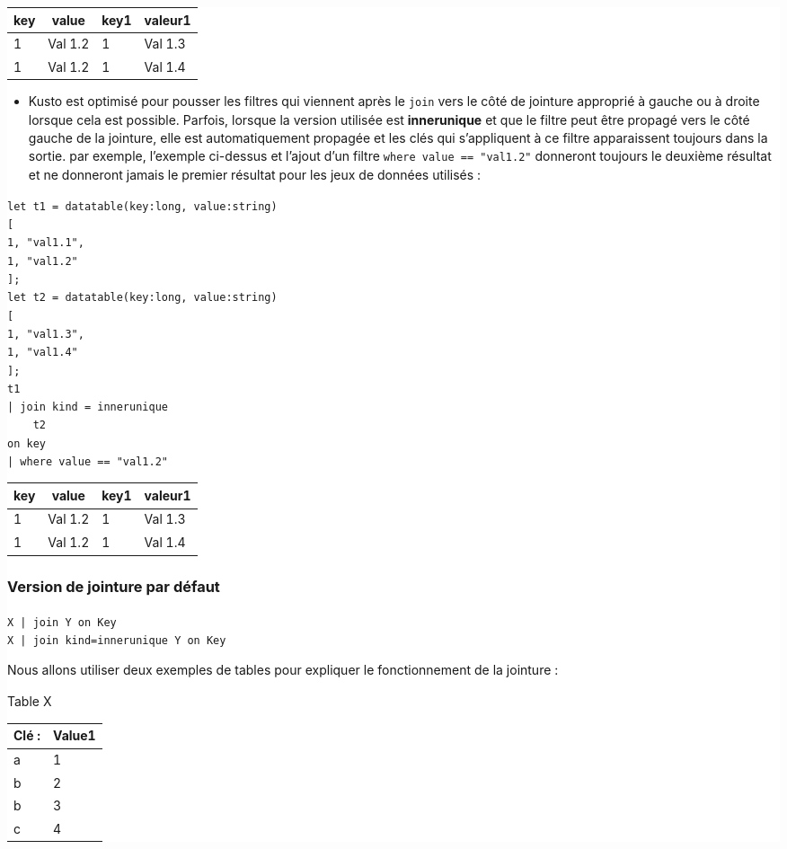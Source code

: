 |key|value|key1|valeur1|
|---|---|---|---|
|1|Val 1.2|1|Val 1.3|
|1|Val 1.2|1|Val 1.4|


-    Kusto est optimisé pour pousser les filtres qui viennent après le `join` vers le côté de jointure approprié à gauche ou à droite lorsque cela est possible.
    Parfois, lorsque la version utilisée est **innerunique** et que le filtre peut être propagé vers le côté gauche de la jointure, elle est automatiquement propagée et les clés qui s’appliquent à ce filtre apparaissent toujours dans la sortie.
    par exemple, l’exemple ci-dessus et l’ajout d’un filtre ` where value == "val1.2" ` donneront toujours le deuxième résultat et ne donneront jamais le premier résultat pour les jeux de données utilisés :

```kusto
let t1 = datatable(key:long, value:string)  
[
1, "val1.1",  
1, "val1.2"  
];
let t2 = datatable(key:long, value:string)  
[  
1, "val1.3", 
1, "val1.4"  
];
t1
| join kind = innerunique
    t2
on key
| where value == "val1.2"
```

|key|value|key1|valeur1|
|---|---|---|---|
|1|Val 1.2|1|Val 1.3|
|1|Val 1.2|1|Val 1.4|
 
### <a name="default-join-flavor"></a>Version de jointure par défaut
    
    X | join Y on Key
    X | join kind=innerunique Y on Key
     
Nous allons utiliser deux exemples de tables pour expliquer le fonctionnement de la jointure : 
 
Table X 

|Clé : |Value1 
|---|---
|a |1 
|b |2 
|b |3 
|c |4 
